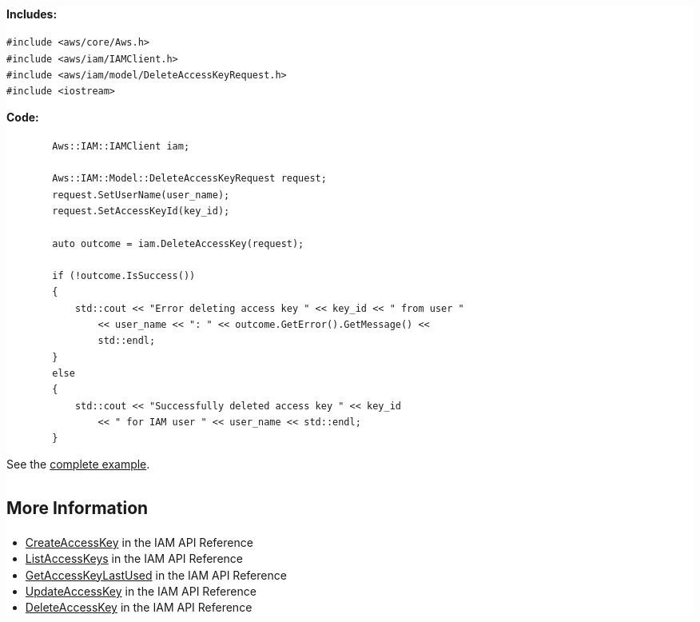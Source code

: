  **Includes:** 

```
#include <aws/core/Aws.h>
#include <aws/iam/IAMClient.h>
#include <aws/iam/model/DeleteAccessKeyRequest.h>
#include <iostream>
```

 **Code:** 

```
        Aws::IAM::IAMClient iam;

        Aws::IAM::Model::DeleteAccessKeyRequest request;
        request.SetUserName(user_name);
        request.SetAccessKeyId(key_id);

        auto outcome = iam.DeleteAccessKey(request);

        if (!outcome.IsSuccess())
        {
            std::cout << "Error deleting access key " << key_id << " from user "
                << user_name << ": " << outcome.GetError().GetMessage() <<
                std::endl;
        }
        else
        {
            std::cout << "Successfully deleted access key " << key_id
                << " for IAM user " << user_name << std::endl;
        }
```

See the [complete example](https://github.com/awsdocs/aws-doc-sdk-examples/tree/main/cpp/example_code/iam/delete_access_key.cpp)\.

## More Information<a name="more-information"></a>
+  [CreateAccessKey](https://docs.aws.amazon.com/IAM/latest/APIReference/API_CreateAccessKey.html) in the IAM API Reference
+  [ListAccessKeys](https://docs.aws.amazon.com/IAM/latest/APIReference/API_ListAccessKeys.html) in the IAM API Reference
+  [GetAccessKeyLastUsed](https://docs.aws.amazon.com/IAM/latest/APIReference/API_GetAccessKeyLastUsed.html) in the IAM API Reference
+  [UpdateAccessKey](https://docs.aws.amazon.com/IAM/latest/APIReference/API_UpdateAccessKey.html) in the IAM API Reference
+  [DeleteAccessKey](https://docs.aws.amazon.com/IAM/latest/APIReference/API_DeleteAccessKey.html) in the IAM API Reference
